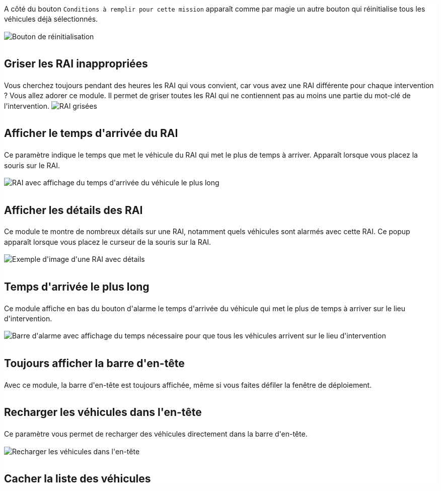 A côté du bouton `Conditions à remplir pour cette mission`
apparaît comme par magie un autre bouton qui réinitialise tous les véhicules déjà sélectionnés.

![Bouton de réinitialisation](./arrcounter/fahrzeugwahlReset.png)

## Griser les RAI inappropriées

Vous cherchez toujours pendant des heures les RAI qui vous convient,
car vous avez une RAI différente pour chaque intervention ?
Vous allez adorer ce module.
Il permet de griser toutes les RAI qui ne contiennent pas au moins une partie du mot-clé de l'intervention.
![RAI grisées](./aao5.png)

## Afficher le temps d'arrivée du RAI

Ce paramètre indique le temps que met le véhicule du RAI qui met le plus de temps à arriver.
Apparaît lorsque vous placez la souris sur le RAI.

![RAI avec affichage du temps d'arrivée du véhicule le plus long](./arrtime/aao6.png)

## Afficher les détails des RAI

Ce module te montre de nombreux détails sur une RAI, notamment quels véhicules sont alarmés avec cette RAI.
Ce popup apparaît lorsque vous placez le curseur de la souris sur la RAI.

![Exemple d'image d'une RAI avec détails](./arrhover/aao8.png)

## Temps d'arrivée le plus long

Ce module affiche en bas du bouton d'alarme le temps
d'arrivée du véhicule qui met le plus de temps à arriver sur le lieu d'intervention.

![Barre d'alarme avec affichage du temps nécessaire pour que tous les véhicules arrivent sur le lieu d'intervention](./alarmfenster1.png)

## Toujours afficher la barre d'en-tête

Avec ce module, la barre d'en-tête est toujours affichée, même si vous faites défiler la fenêtre de déploiement.

## Recharger les véhicules dans l'en-tête

Ce paramètre vous permet de recharger des véhicules directement dans la barre d'en-tête.

![Recharger les véhicules dans l'en-tête](./alarmfenster2.png)

## Cacher la liste des véhicules
